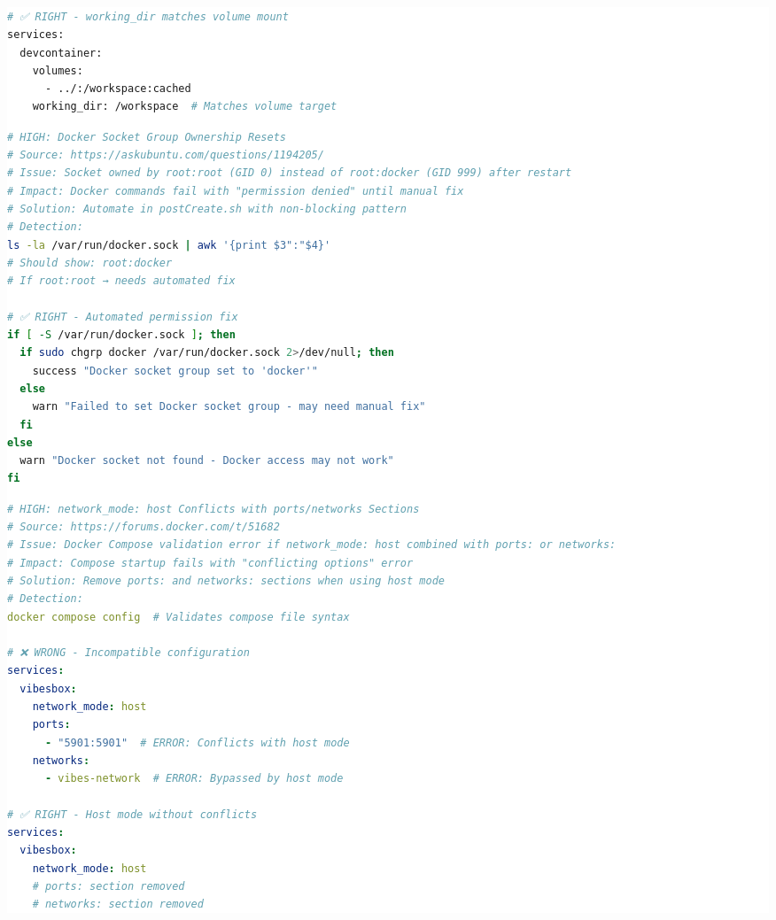 ```bash
# ✅ RIGHT - working_dir matches volume mount
services:
  devcontainer:
    volumes:
      - ../:/workspace:cached
    working_dir: /workspace  # Matches volume target
```

```bash
# HIGH: Docker Socket Group Ownership Resets
# Source: https://askubuntu.com/questions/1194205/
# Issue: Socket owned by root:root (GID 0) instead of root:docker (GID 999) after restart
# Impact: Docker commands fail with "permission denied" until manual fix
# Solution: Automate in postCreate.sh with non-blocking pattern
# Detection:
ls -la /var/run/docker.sock | awk '{print $3":"$4}'
# Should show: root:docker
# If root:root → needs automated fix

# ✅ RIGHT - Automated permission fix
if [ -S /var/run/docker.sock ]; then
  if sudo chgrp docker /var/run/docker.sock 2>/dev/null; then
    success "Docker socket group set to 'docker'"
  else
    warn "Failed to set Docker socket group - may need manual fix"
  fi
else
  warn "Docker socket not found - Docker access may not work"
fi
```

```yaml
# HIGH: network_mode: host Conflicts with ports/networks Sections
# Source: https://forums.docker.com/t/51682
# Issue: Docker Compose validation error if network_mode: host combined with ports: or networks:
# Impact: Compose startup fails with "conflicting options" error
# Solution: Remove ports: and networks: sections when using host mode
# Detection:
docker compose config  # Validates compose file syntax

# ❌ WRONG - Incompatible configuration
services:
  vibesbox:
    network_mode: host
    ports:
      - "5901:5901"  # ERROR: Conflicts with host mode
    networks:
      - vibes-network  # ERROR: Bypassed by host mode

# ✅ RIGHT - Host mode without conflicts
services:
  vibesbox:
    network_mode: host
    # ports: section removed
    # networks: section removed
```
